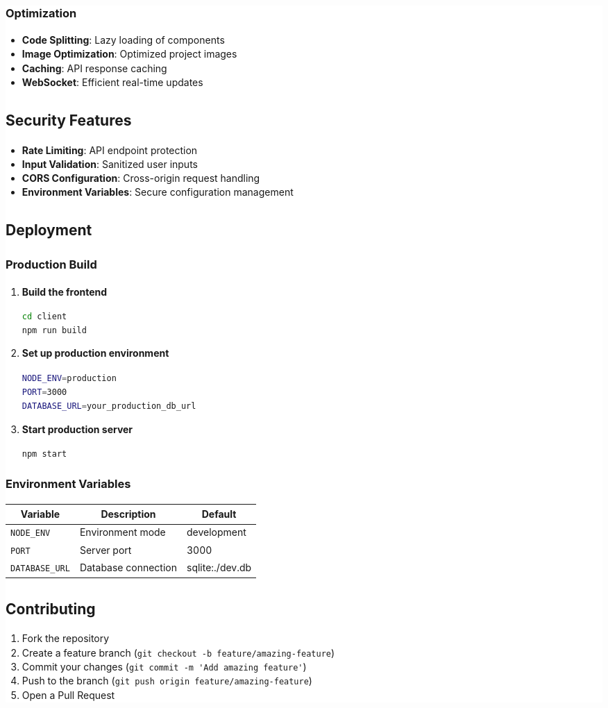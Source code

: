 ### Optimization
- **Code Splitting**: Lazy loading of components
- **Image Optimization**: Optimized project images
- **Caching**: API response caching
- **WebSocket**: Efficient real-time updates

## Security Features

- **Rate Limiting**: API endpoint protection
- **Input Validation**: Sanitized user inputs
- **CORS Configuration**: Cross-origin request handling
- **Environment Variables**: Secure configuration management

## Deployment

### Production Build

1. **Build the frontend**
   ```bash
   cd client
   npm run build
   ```

2. **Set up production environment**
   ```bash
   NODE_ENV=production
   PORT=3000
   DATABASE_URL=your_production_db_url
   ```

3. **Start production server**
   ```bash
   npm start
   ```

### Environment Variables

| Variable | Description | Default |
|----------|-------------|---------|
| `NODE_ENV` | Environment mode | development |
| `PORT` | Server port | 3000 |
| `DATABASE_URL` | Database connection | sqlite:./dev.db |

## Contributing

1. Fork the repository
2. Create a feature branch (`git checkout -b feature/amazing-feature`)
3. Commit your changes (`git commit -m 'Add amazing feature'`)
4. Push to the branch (`git push origin feature/amazing-feature`)
5. Open a Pull Request
